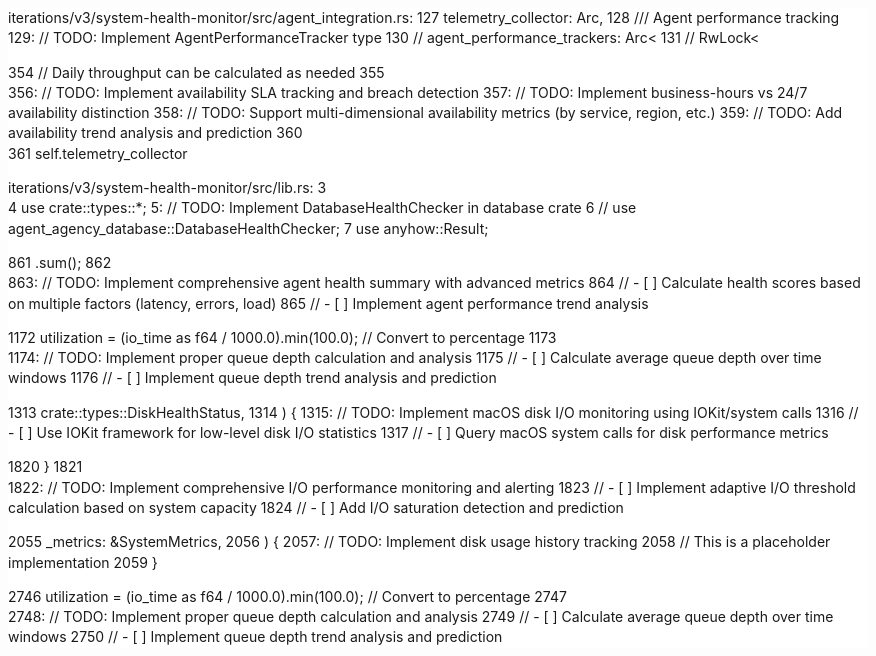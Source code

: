 iterations/v3/system-health-monitor/src/agent_integration.rs:
  127      telemetry_collector: Arc<AgentTelemetryCollector>,
  128      /// Agent performance tracking
  129:     // TODO: Implement AgentPerformanceTracker type
  130      // agent_performance_trackers: Arc<
  131      //     RwLock<

  354          // Daily throughput can be calculated as needed
  355  
  356:         // TODO: Implement availability SLA tracking and breach detection
  357:         // TODO: Implement business-hours vs 24/7 availability distinction
  358:         // TODO: Support multi-dimensional availability metrics (by service, region, etc.)
  359:         // TODO: Add availability trend analysis and prediction
  360  
  361          self.telemetry_collector

iterations/v3/system-health-monitor/src/lib.rs:
     3  
     4  use crate::types::*;
     5: // TODO: Implement DatabaseHealthChecker in database crate
     6  // use agent_agency_database::DatabaseHealthChecker;
     7  use anyhow::Result;

   861              .sum();
   862  
   863:         // TODO: Implement comprehensive agent health summary with advanced metrics
   864          // - [ ] Calculate health scores based on multiple factors (latency, errors, load)
   865          // - [ ] Implement agent performance trend analysis

  1172                          utilization = (io_time as f64 / 1000.0).min(100.0); // Convert to percentage
  1173  
  1174:                         // TODO: Implement proper queue depth calculation and analysis
  1175                          // - [ ] Calculate average queue depth over time windows
  1176                          // - [ ] Implement queue depth trend analysis and prediction

  1313          crate::types::DiskHealthStatus,
  1314      ) {
  1315:         // TODO: Implement macOS disk I/O monitoring using IOKit/system calls
  1316          // - [ ] Use IOKit framework for low-level disk I/O statistics
  1317          // - [ ] Query macOS system calls for disk performance metrics

  1820              }
  1821  
  1822:             // TODO: Implement comprehensive I/O performance monitoring and alerting
  1823              // - [ ] Implement adaptive I/O threshold calculation based on system capacity
  1824              // - [ ] Add I/O saturation detection and prediction

  2055          _metrics: &SystemMetrics,
  2056      ) {
  2057:         // TODO: Implement disk usage history tracking
  2058          // This is a placeholder implementation
  2059      }

  2746                          utilization = (io_time as f64 / 1000.0).min(100.0); // Convert to percentage
  2747  
  2748:                         // TODO: Implement proper queue depth calculation and analysis
  2749                          // - [ ] Calculate average queue depth over time windows
  2750                          // - [ ] Implement queue depth trend analysis and prediction
